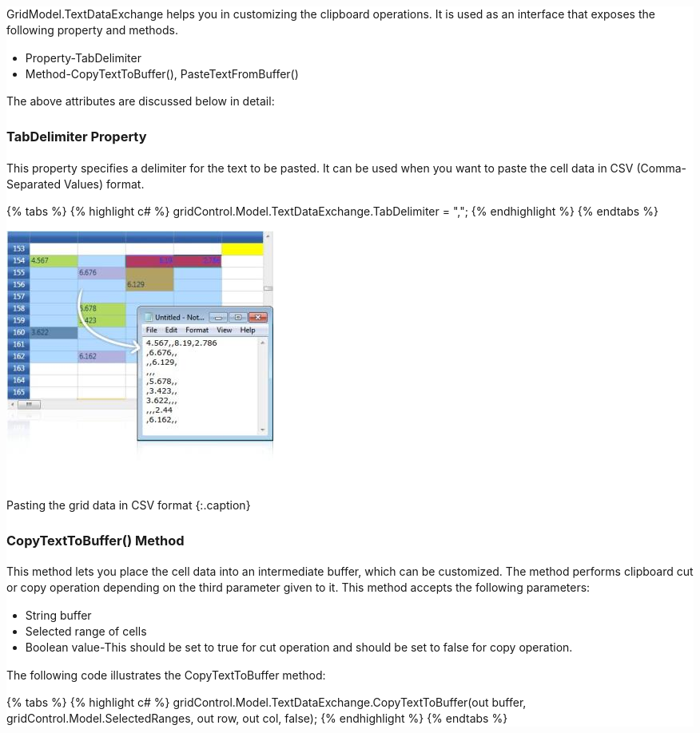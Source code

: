 GridModel.TextDataExchange helps you in customizing the clipboard operations. It is used as an interface that exposes the following property and methods.  

* Property-TabDelimiter
* Method-CopyTextToBuffer(), PasteTextFromBuffer()

The above attributes are discussed below in detail:

### TabDelimiter Property

This property specifies a delimiter for the text to be pasted. It can be used when you want to paste the cell data in CSV (Comma-Separated Values) format.

{% tabs %}
{% highlight c# %}
gridControl.Model.TextDataExchange.TabDelimiter = ",";
{% endhighlight  %}
{% endtabs %}

![](Working-with-Grid_images/Working-with-Grid_img16.jpeg)

Pasting the grid data in CSV format
{:.caption}

### CopyTextToBuffer() Method

This method lets you place the cell data into an intermediate buffer, which can be customized. The method performs clipboard cut or copy operation depending on the third parameter given to it. This method accepts the following parameters:

* String buffer 
* Selected range of cells 
* Boolean value-This should be set to true for cut operation and should be set to false for copy operation.

The following code illustrates the CopyTextToBuffer method:

{% tabs %}
{% highlight c# %}
gridControl.Model.TextDataExchange.CopyTextToBuffer(out buffer, gridControl.Model.SelectedRanges, out row, out col, false);
{% endhighlight  %}
{% endtabs %}
